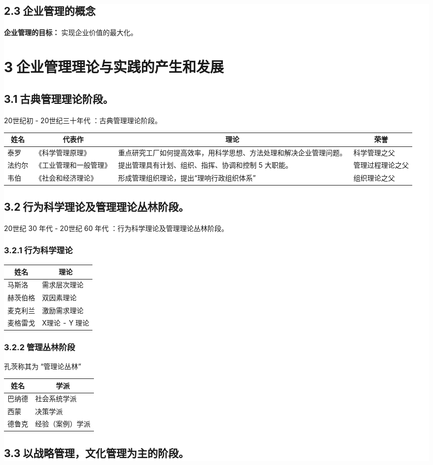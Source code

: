 ## 2.3 企业管理的概念

**企业管理的目标：**  实现企业价值的最大化。

# 3 企业管理理论与实践的产生和发展

## 3.1 古典管理理论阶段。

20世纪初 -  20世纪三十年代 ：古典管理理论阶段。

| 姓名   | 代表作                 | 理论                                                         | 荣誉             |
| ------ | ---------------------- | ------------------------------------------------------------ | ---------------- |
| 泰罗   | 《科学管理原理》       | 重点研究工厂如何提高效率，用科学思想、方法处理和解决企业管理问题。 | 科学管理之父     |
| 法约尔 | 《工业管理和一般管理》 | 提出管理具有计划、组织、指挥、协调和控制 5 大职能。          | 管理过程理论之父 |
| 韦伯   | 《社会和经济理论》     | 形成管理组织理论，提出“理响行政组织体系”                     | 组织理论之父     |



## 3.2 行为科学理论及管理理论丛林阶段。

20世纪 30 年代 - 20世纪 60 年代 ：行为科学理论及管理理论丛林阶段。

### 3.2.1 行为科学理论

| 姓名     | 理论           |
| -------- | -------------- |
| 马斯洛   | 需求层次理论   |
| 赫茨伯格 | 双因素理论     |
| 麦克利兰 | 激励需求理论   |
| 麦格雷戈 | X理论 - Y 理论 |

### 3.2.2  管理丛林阶段

孔茨称其为 “管理论丛林”

| 姓名   | 学派             |
| ------ | ---------------- |
| 巴纳德 | 社会系统学派     |
| 西蒙   | 决策学派         |
| 德鲁克 | 经验（案例）学派 |



## 3.3 以战略管理，文化管理为主的阶段。
